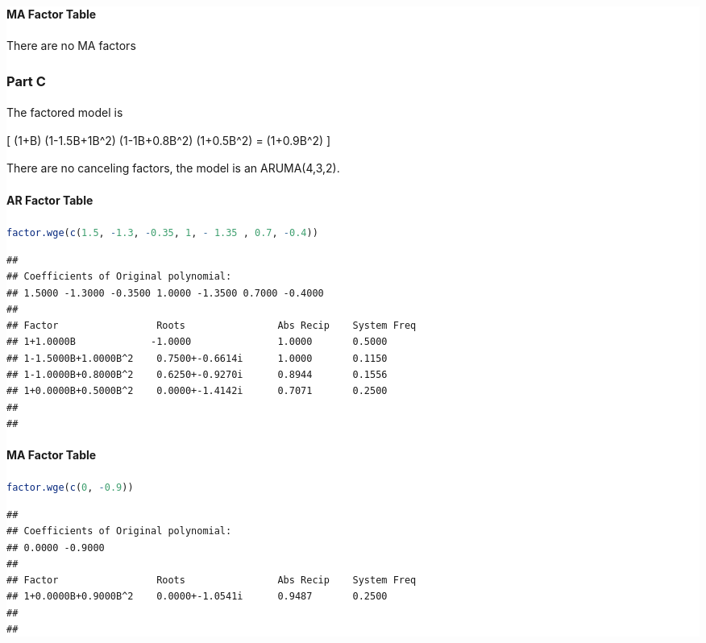 #### MA Factor Table

There are no MA factors

### Part C

The factored model is

\[
(1+B) (1-1.5B+1B^2) (1-1B+0.8B^2) (1+0.5B^2) = (1+0.9B^2)
\]

There are no canceling factors, the model is an ARUMA(4,3,2).

#### AR Factor Table

``` r
factor.wge(c(1.5, -1.3, -0.35, 1, - 1.35 , 0.7, -0.4))
```

    ## 
    ## Coefficients of Original polynomial:  
    ## 1.5000 -1.3000 -0.3500 1.0000 -1.3500 0.7000 -0.4000 
    ## 
    ## Factor                 Roots                Abs Recip    System Freq 
    ## 1+1.0000B             -1.0000               1.0000       0.5000
    ## 1-1.5000B+1.0000B^2    0.7500+-0.6614i      1.0000       0.1150
    ## 1-1.0000B+0.8000B^2    0.6250+-0.9270i      0.8944       0.1556
    ## 1+0.0000B+0.5000B^2    0.0000+-1.4142i      0.7071       0.2500
    ##   
    ## 

#### MA Factor Table

``` r
factor.wge(c(0, -0.9))
```

    ## 
    ## Coefficients of Original polynomial:  
    ## 0.0000 -0.9000 
    ## 
    ## Factor                 Roots                Abs Recip    System Freq 
    ## 1+0.0000B+0.9000B^2    0.0000+-1.0541i      0.9487       0.2500
    ##   
    ## 
